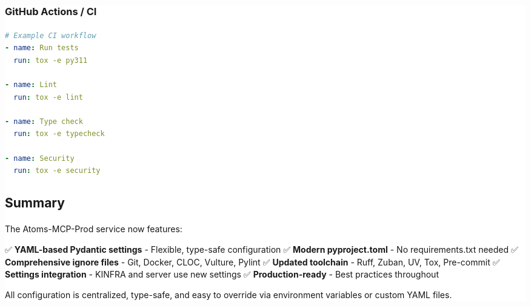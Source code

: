 ### GitHub Actions / CI
```yaml
# Example CI workflow
- name: Run tests
  run: tox -e py311

- name: Lint
  run: tox -e lint

- name: Type check
  run: tox -e typecheck

- name: Security
  run: tox -e security
```

## Summary

The Atoms-MCP-Prod service now features:

✅ **YAML-based Pydantic settings** - Flexible, type-safe configuration
✅ **Modern pyproject.toml** - No requirements.txt needed
✅ **Comprehensive ignore files** - Git, Docker, CLOC, Vulture, Pylint
✅ **Updated toolchain** - Ruff, Zuban, UV, Tox, Pre-commit
✅ **Settings integration** - KINFRA and server use new settings
✅ **Production-ready** - Best practices throughout

All configuration is centralized, type-safe, and easy to override via environment variables or custom YAML files.

